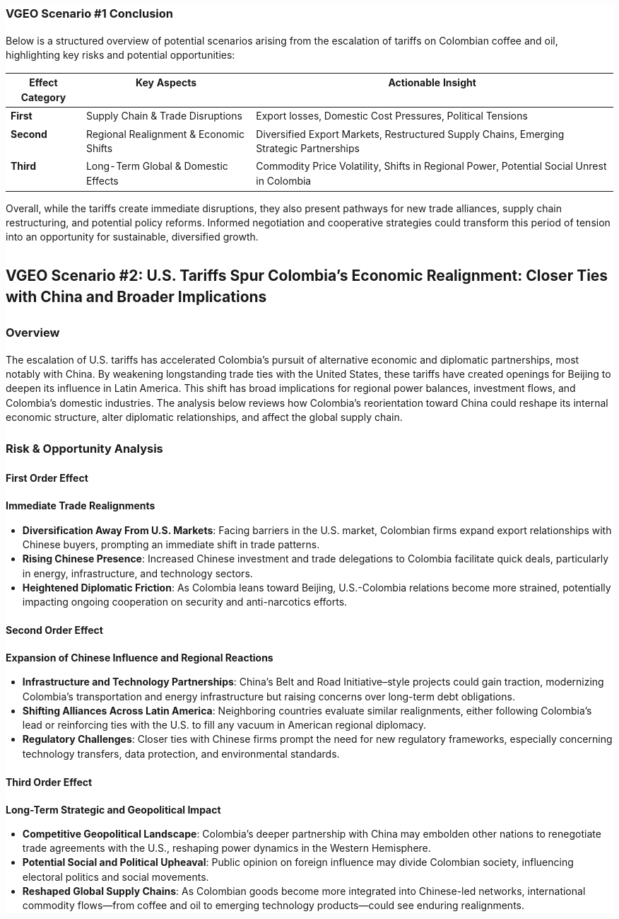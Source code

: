 ### VGEO Scenario #1 Conclusion
Below is a structured overview of potential scenarios arising from the escalation of tariffs on Colombian coffee and oil, highlighting key risks and potential opportunities:

| **Effect Category** | **Key Aspects**                                | **Actionable Insight**                                                      |
|---------------------|------------------------------------------------|-----------------------------------------------------------------------------|
| **First**         | Supply Chain & Trade Disruptions               | Export losses, Domestic Cost Pressures, Political Tensions                  |
| **Second**        | Regional Realignment & Economic Shifts         | Diversified Export Markets, Restructured Supply Chains, Emerging Strategic Partnerships |
| **Third**         | Long-Term Global & Domestic Effects            | Commodity Price Volatility, Shifts in Regional Power, Potential Social Unrest in Colombia |

Overall, while the tariffs create immediate disruptions, they also present pathways for new trade alliances, supply chain restructuring, and potential policy reforms. Informed negotiation and cooperative strategies could transform this period of tension into an opportunity for sustainable, diversified growth.

## VGEO Scenario #2: U.S. Tariffs Spur Colombia’s Economic Realignment: Closer Ties with China and Broader Implications

### Overview
The escalation of U.S. tariffs has accelerated Colombia’s pursuit of alternative economic and diplomatic partnerships, most notably with China. By weakening longstanding trade ties with the United States, these tariffs have created openings for Beijing to deepen its influence in Latin America. This shift has broad implications for regional power balances, investment flows, and Colombia’s domestic industries. The analysis below reviews how Colombia’s reorientation toward China could reshape its internal economic structure, alter diplomatic relationships, and affect the global supply chain.

### Risk & Opportunity Analysis

#### First Order Effect
**Immediate Trade Realignments**  
- **Diversification Away From U.S. Markets**: Facing barriers in the U.S. market, Colombian firms expand export relationships with Chinese buyers, prompting an immediate shift in trade patterns.  
- **Rising Chinese Presence**: Increased Chinese investment and trade delegations to Colombia facilitate quick deals, particularly in energy, infrastructure, and technology sectors.  
- **Heightened Diplomatic Friction**: As Colombia leans toward Beijing, U.S.-Colombia relations become more strained, potentially impacting ongoing cooperation on security and anti-narcotics efforts.

#### Second Order Effect
**Expansion of Chinese Influence and Regional Reactions**  
- **Infrastructure and Technology Partnerships**: China’s Belt and Road Initiative–style projects could gain traction, modernizing Colombia’s transportation and energy infrastructure but raising concerns over long-term debt obligations.  
- **Shifting Alliances Across Latin America**: Neighboring countries evaluate similar realignments, either following Colombia’s lead or reinforcing ties with the U.S. to fill any vacuum in American regional diplomacy.  
- **Regulatory Challenges**: Closer ties with Chinese firms prompt the need for new regulatory frameworks, especially concerning technology transfers, data protection, and environmental standards.

#### Third Order Effect
**Long-Term Strategic and Geopolitical Impact**  
- **Competitive Geopolitical Landscape**: Colombia’s deeper partnership with China may embolden other nations to renegotiate trade agreements with the U.S., reshaping power dynamics in the Western Hemisphere.  
- **Potential Social and Political Upheaval**: Public opinion on foreign influence may divide Colombian society, influencing electoral politics and social movements.  
- **Reshaped Global Supply Chains**: As Colombian goods become more integrated into Chinese-led networks, international commodity flows—from coffee and oil to emerging technology products—could see enduring realignments.
